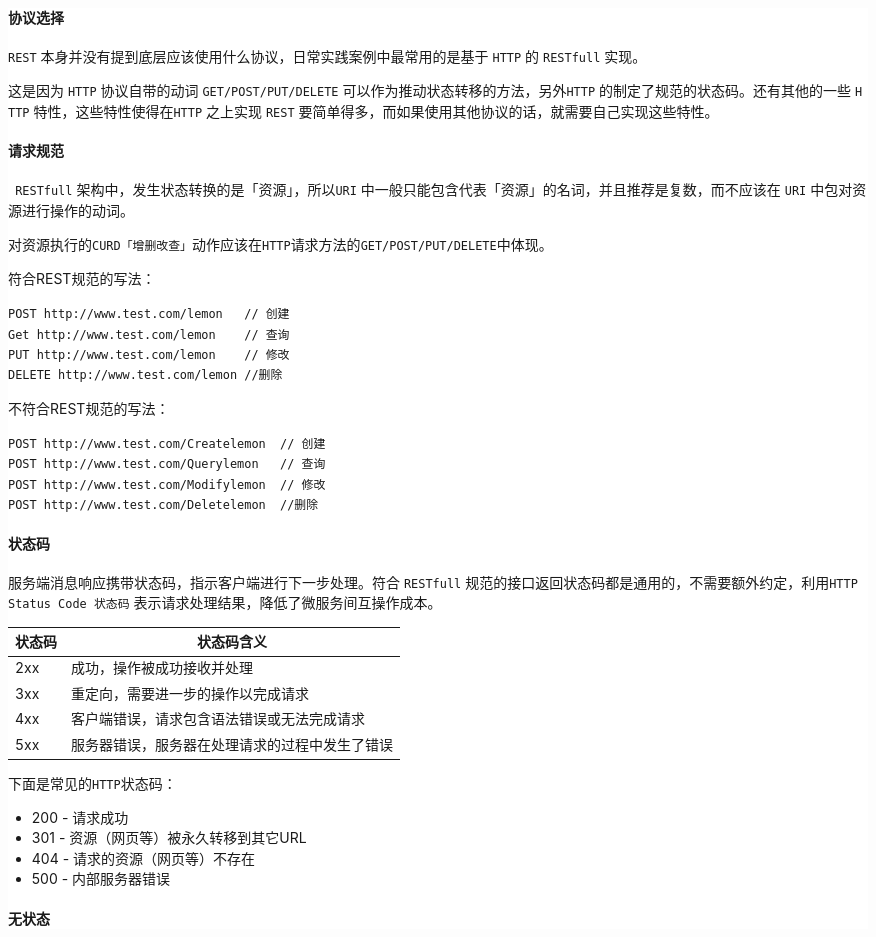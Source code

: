 #### 协议选择

`REST` 本身并没有提到底层应该使用什么协议，日常实践案例中最常用的是基于 `HTTP` 的 `RESTfull` 实现。

这是因为 `HTTP` 协议自带的动词 `GET/POST/PUT/DELETE` 可以作为推动状态转移的方法，另外`HTTP` 的制定了规范的状态码。还有其他的一些 `HTTP` 特性，这些特性使得在`HTTP` 之上实现 `REST` 要简单得多，而如果使用其他协议的话，就需要自己实现这些特性。



#### 请求规范

` RESTfull` 架构中，发生状态转换的是「资源」，所以`URI` 中一般只能包含代表「资源」的名词，并且推荐是复数，而不应该在 `URI` 中包对资源进行操作的动词。

对资源执行的`CURD「增删改查」`动作应该在`HTTP`请求方法的`GET/POST/PUT/DELETE`中体现。

符合REST规范的写法：

```http
POST http://www.test.com/lemon   // 创建
Get http://www.test.com/lemon    // 查询
PUT http://www.test.com/lemon    // 修改
DELETE http://www.test.com/lemon //删除
```

不符合REST规范的写法：

```http
POST http://www.test.com/Createlemon  // 创建
POST http://www.test.com/Querylemon   // 查询
POST http://www.test.com/Modifylemon  // 修改
POST http://www.test.com/Deletelemon  //删除
```



#### 状态码

服务端消息响应携带状态码，指示客户端进行下一步处理。符合 `RESTfull` 规范的接口返回状态码都是通用的，不需要额外约定，利用`HTTP Status Code 状态码` 表示请求处理结果，降低了微服务间互操作成本。

| 状态码 | 状态码含义                                     |
| ------ | ---------------------------------------------- |
| 2xx    | 成功，操作被成功接收并处理                     |
| 3xx    | 重定向，需要进一步的操作以完成请求             |
| 4xx    | 客户端错误，请求包含语法错误或无法完成请求     |
| 5xx    | 服务器错误，服务器在处理请求的过程中发生了错误 |

下面是常见的`HTTP`状态码：

- 200 - 请求成功
- 301 - 资源（网页等）被永久转移到其它URL
- 404 - 请求的资源（网页等）不存在
- 500 - 内部服务器错误



#### 无状态 
